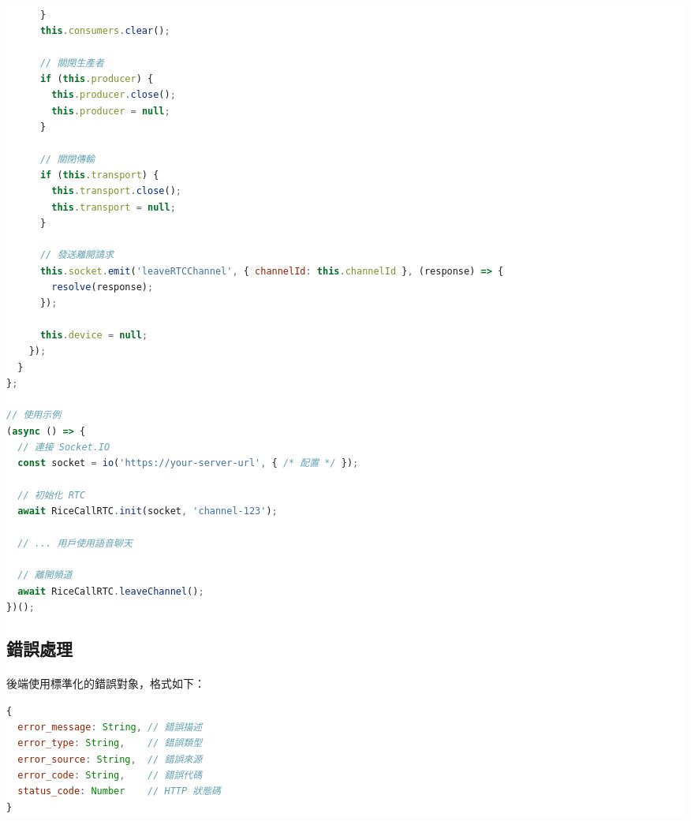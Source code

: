 ```javascript
      }
      this.consumers.clear();
      
      // 關閉生產者
      if (this.producer) {
        this.producer.close();
        this.producer = null;
      }
      
      // 關閉傳輸
      if (this.transport) {
        this.transport.close();
        this.transport = null;
      }
      
      // 發送離開請求
      this.socket.emit('leaveRTCChannel', { channelId: this.channelId }, (response) => {
        resolve(response);
      });
      
      this.device = null;
    });
  }
};

// 使用示例
(async () => {
  // 連接 Socket.IO
  const socket = io('https://your-server-url', { /* 配置 */ });
  
  // 初始化 RTC
  await RiceCallRTC.init(socket, 'channel-123');
  
  // ... 用戶使用語音聊天
  
  // 離開頻道
  await RiceCallRTC.leaveChannel();
})();
```

## 錯誤處理

後端使用標準化的錯誤對象，格式如下：

```javascript
{
  error_message: String, // 錯誤描述
  error_type: String,    // 錯誤類型
  error_source: String,  // 錯誤來源
  error_code: String,    // 錯誤代碼
  status_code: Number    // HTTP 狀態碼
}
```
